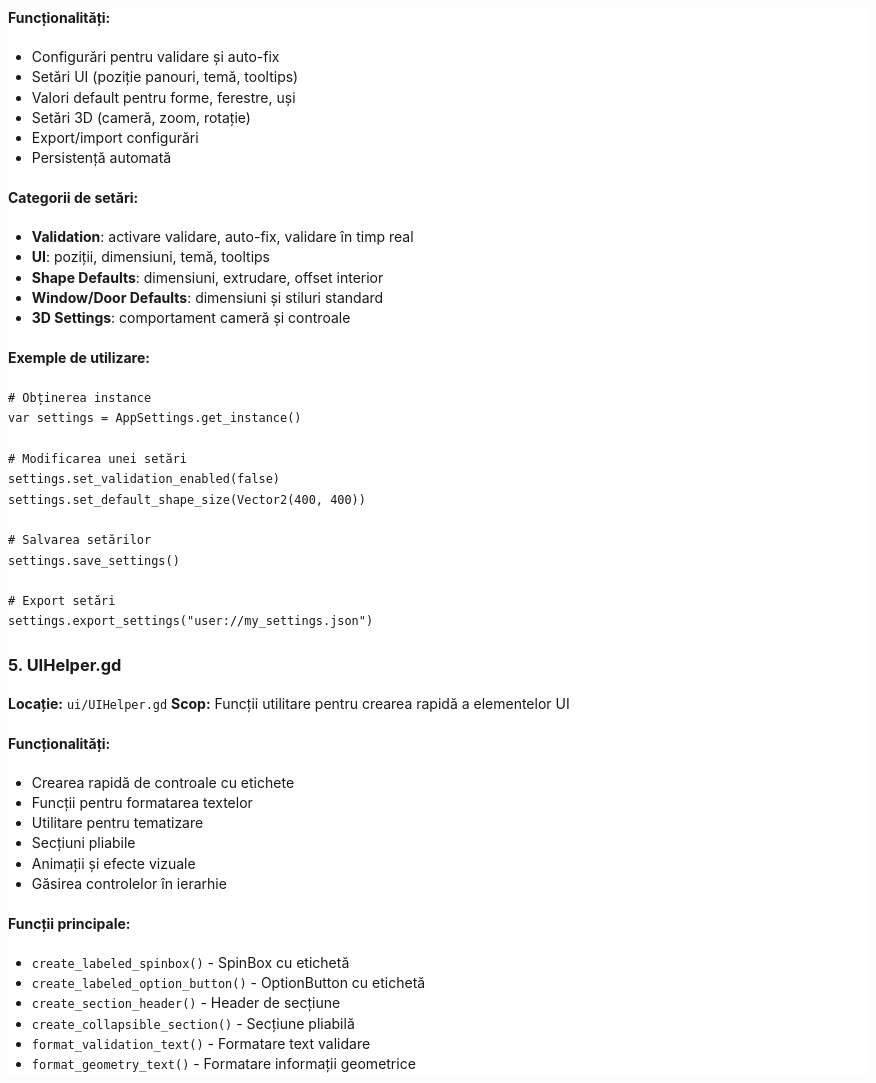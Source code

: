 #### Funcționalități:
- Configurări pentru validare și auto-fix
- Setări UI (poziție panouri, temă, tooltips)
- Valori default pentru forme, ferestre, uși
- Setări 3D (cameră, zoom, rotație)
- Export/import configurări
- Persistență automată

#### Categorii de setări:
- **Validation**: activare validare, auto-fix, validare în timp real
- **UI**: poziții, dimensiuni, temă, tooltips
- **Shape Defaults**: dimensiuni, extrudare, offset interior
- **Window/Door Defaults**: dimensiuni și stiluri standard
- **3D Settings**: comportament cameră și controale

#### Exemple de utilizare:
```gdscript
# Obținerea instance
var settings = AppSettings.get_instance()

# Modificarea unei setări
settings.set_validation_enabled(false)
settings.set_default_shape_size(Vector2(400, 400))

# Salvarea setărilor
settings.save_settings()

# Export setări
settings.export_settings("user://my_settings.json")
```

### 5. UIHelper.gd
**Locație:** `ui/UIHelper.gd`
**Scop:** Funcții utilitare pentru crearea rapidă a elementelor UI

#### Funcționalități:
- Crearea rapidă de controale cu etichete
- Funcții pentru formatarea textelor
- Utilitare pentru tematizare
- Secțiuni pliabile
- Animații și efecte vizuale
- Găsirea controlelor în ierarhie

#### Funcții principale:
- `create_labeled_spinbox()` - SpinBox cu etichetă
- `create_labeled_option_button()` - OptionButton cu etichetă
- `create_section_header()` - Header de secțiune
- `create_collapsible_section()` - Secțiune pliabilă
- `format_validation_text()` - Formatare text validare
- `format_geometry_text()` - Formatare informații geometrice
